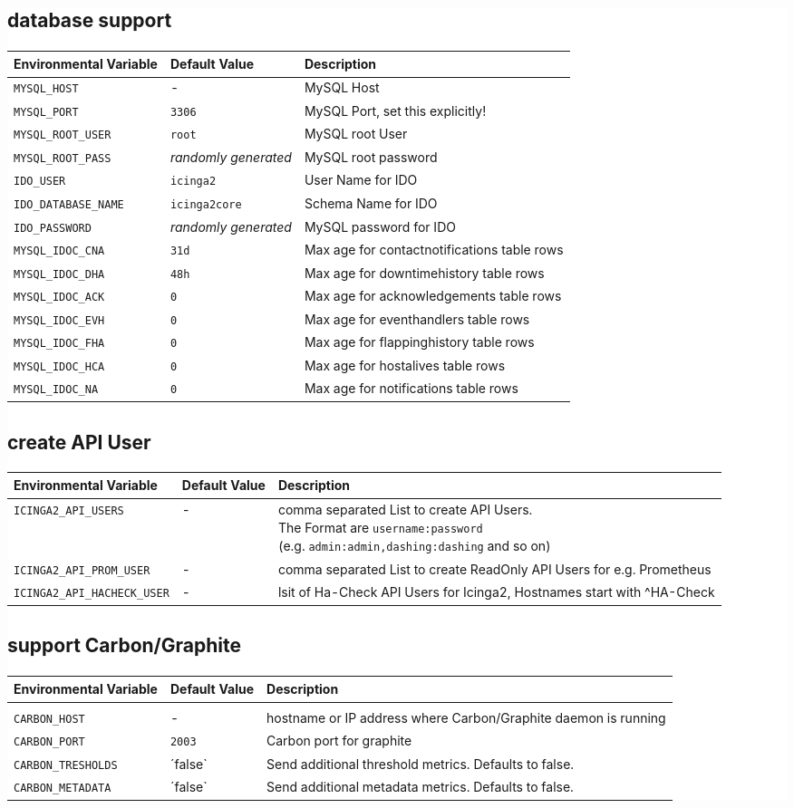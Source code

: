 
## database support

| Environmental Variable             | Default Value        | Description                                                     |
| :--------------------------------- | :-------------       | :-----------                                                    |
| `MYSQL_HOST`                       | -                    | MySQL Host                                                      |
| `MYSQL_PORT`                       | `3306`               | MySQL Port, set this explicitly!                                |
| `MYSQL_ROOT_USER`                  | `root`               | MySQL root User                                                 |
| `MYSQL_ROOT_PASS`                  | *randomly generated* | MySQL root password                                             |
| `IDO_USER`                         | `icinga2`            | User  Name for IDO                                              |
| `IDO_DATABASE_NAME`                | `icinga2core`        | Schema Name for IDO                                             |
| `IDO_PASSWORD`                     | *randomly generated* | MySQL password for IDO                                          |
| `MYSQL_IDOC_CNA`                   | `31d`                | Max age for contactnotifications table rows                     |
| `MYSQL_IDOC_DHA`                   | `48h`                | Max age for downtimehistory table rows                          |
| `MYSQL_IDOC_ACK`                   | `0`                  | Max age for acknowledgements table rows                         |
| `MYSQL_IDOC_EVH`                   | `0`                  | Max age for eventhandlers table rows                            |
| `MYSQL_IDOC_FHA`                   | `0`                  | Max age for flappinghistory table rows                          |
| `MYSQL_IDOC_HCA`                   | `0`                  | Max age for hostalives table rows                               |
| `MYSQL_IDOC_NA`                    | `0`                  | Max age for notifications table rows                            |

## create API User

| Environmental Variable             | Default Value        | Description                                                     |
| :--------------------------------- | :-------------       | :-----------                                                    |
| `ICINGA2_API_USERS`                | -                    | comma separated List to create API Users.<br>The Format are `username:password`<br>(e.g. `admin:admin,dashing:dashing` and so on)                  |
| `ICINGA2_API_PROM_USER`            | -                    | comma separated List to create ReadOnly API Users for e.g. Prometheus |
| `ICINGA2_API_HACHECK_USER`         | -                    | lsit of Ha-Check API Users for Icinga2, Hostnames start with ^HA-Check |

## support Carbon/Graphite

| Environmental Variable             | Default Value        | Description                                                     |
| :--------------------------------- | :-------------       | :-----------                                                    |
|                                    |                      |                                                                 |
| `CARBON_HOST`                      | -                    | hostname or IP address where Carbon/Graphite daemon is running  |
| `CARBON_PORT`                      | `2003`               | Carbon port for graphite                                        |
| `CARBON_TRESHOLDS`                 | ´false`              | Send additional threshold metrics. Defaults to false.           |
| `CARBON_METADATA`                  | ´false`              | Send additional metadata metrics. Defaults to false.            |
